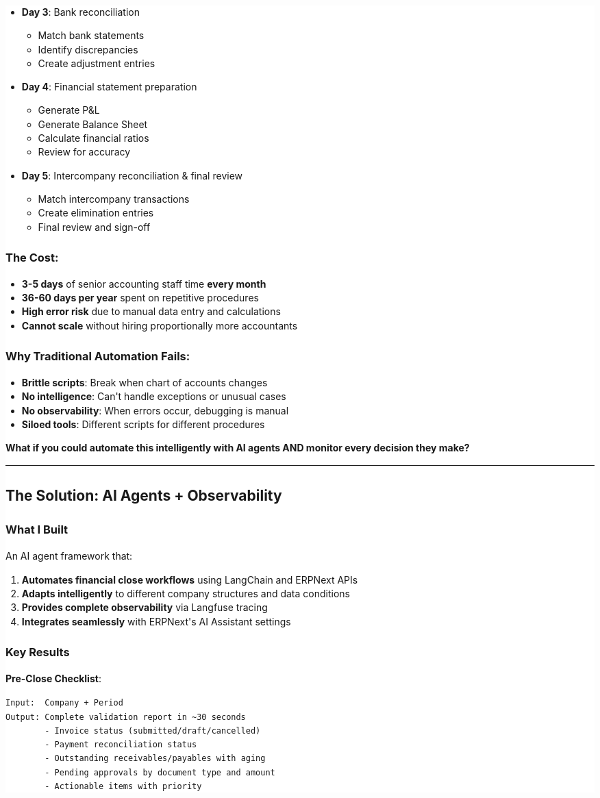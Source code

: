 - **Day 3**: Bank reconciliation
  - Match bank statements
  - Identify discrepancies
  - Create adjustment entries

- **Day 4**: Financial statement preparation
  - Generate P&L
  - Generate Balance Sheet
  - Calculate financial ratios
  - Review for accuracy

- **Day 5**: Intercompany reconciliation & final review
  - Match intercompany transactions
  - Create elimination entries
  - Final review and sign-off

### The Cost:
- **3-5 days** of senior accounting staff time **every month**
- **36-60 days per year** spent on repetitive procedures
- **High error risk** due to manual data entry and calculations
- **Cannot scale** without hiring proportionally more accountants

### Why Traditional Automation Fails:
- **Brittle scripts**: Break when chart of accounts changes
- **No intelligence**: Can't handle exceptions or unusual cases
- **No observability**: When errors occur, debugging is manual
- **Siloed tools**: Different scripts for different procedures

**What if you could automate this intelligently with AI agents AND monitor every decision they make?**

---

<a name="the-solution"></a>
## The Solution: AI Agents + Observability

### What I Built

An AI agent framework that:

1. **Automates financial close workflows** using LangChain and ERPNext APIs
2. **Adapts intelligently** to different company structures and data conditions
3. **Provides complete observability** via Langfuse tracing
4. **Integrates seamlessly** with ERPNext's AI Assistant settings

### Key Results

**Pre-Close Checklist**:
```
Input:  Company + Period
Output: Complete validation report in ~30 seconds
        - Invoice status (submitted/draft/cancelled)
        - Payment reconciliation status
        - Outstanding receivables/payables with aging
        - Pending approvals by document type and amount
        - Actionable items with priority
```

